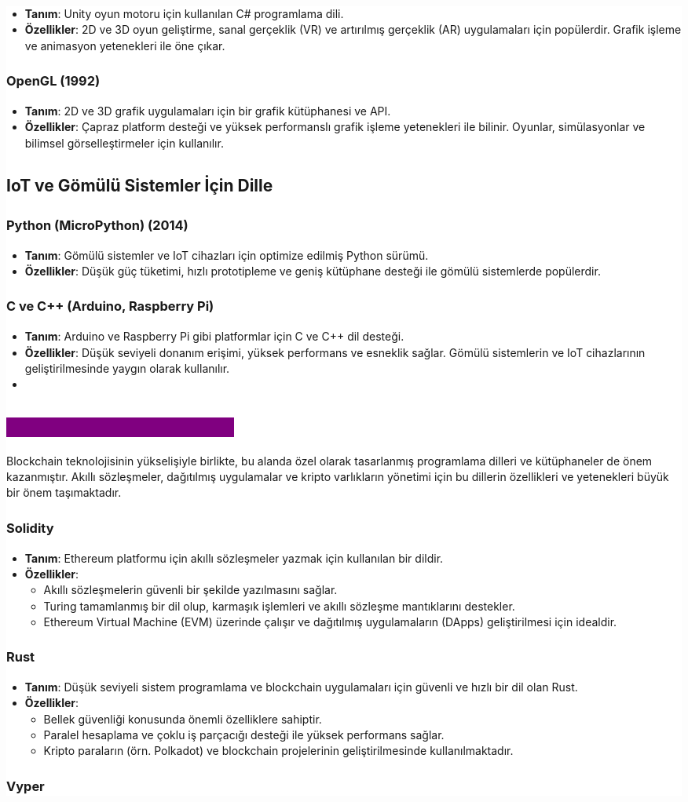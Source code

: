 * **Tanım**: Unity oyun motoru için kullanılan C# programlama dili.
* **Özellikler**: 2D ve 3D oyun geliştirme, sanal gerçeklik (VR) ve artırılmış gerçeklik (AR) uygulamaları için popülerdir. Grafik işleme ve animasyon yetenekleri ile öne çıkar.

### **OpenGL (1992)**

* **Tanım**: 2D ve 3D grafik uygulamaları için bir grafik kütüphanesi ve API.
* **Özellikler**: Çapraz platform desteği ve yüksek performanslı grafik işleme yetenekleri ile bilinir. Oyunlar, simülasyonlar ve bilimsel görselleştirmeler için kullanılır.

## IoT ve Gömülü Sistemler İçin Dille

### **Python (MicroPython) (2014)**

* **Tanım**: Gömülü sistemler ve IoT cihazları için optimize edilmiş Python sürümü.
* **Özellikler**: Düşük güç tüketimi, hızlı prototipleme ve geniş kütüphane desteği ile gömülü sistemlerde popülerdir.

### **C ve C++ (Arduino, Raspberry Pi)**

* **Tanım**: Arduino ve Raspberry Pi gibi platformlar için C ve C++ dil desteği.
* **Özellikler**: Düşük seviyeli donanım erişimi, yüksek performans ve esneklik sağlar. Gömülü sistemlerin ve IoT cihazlarının geliştirilmesinde yaygın olarak kullanılır.
*

## <mark style="color:purple;background-color:purple;">`Blockchain ve Kripto Diller`</mark>

Blockchain teknolojisinin yükselişiyle birlikte, bu alanda özel olarak tasarlanmış programlama dilleri ve kütüphaneler de önem kazanmıştır. Akıllı sözleşmeler, dağıtılmış uygulamalar ve kripto varlıkların yönetimi için bu dillerin özellikleri ve yetenekleri büyük bir önem taşımaktadır.

### **Solidity**

* **Tanım**: Ethereum platformu için akıllı sözleşmeler yazmak için kullanılan bir dildir.
* **Özellikler**:
  * Akıllı sözleşmelerin güvenli bir şekilde yazılmasını sağlar.
  * Turing tamamlanmış bir dil olup, karmaşık işlemleri ve akıllı sözleşme mantıklarını destekler.
  * Ethereum Virtual Machine (EVM) üzerinde çalışır ve dağıtılmış uygulamaların (DApps) geliştirilmesi için idealdir.

### **Rust**

* **Tanım**: Düşük seviyeli sistem programlama ve blockchain uygulamaları için güvenli ve hızlı bir dil olan Rust.
* **Özellikler**:
  * Bellek güvenliği konusunda önemli özelliklere sahiptir.
  * Paralel hesaplama ve çoklu iş parçacığı desteği ile yüksek performans sağlar.
  * Kripto paraların (örn. Polkadot) ve blockchain projelerinin geliştirilmesinde kullanılmaktadır.

### **Vyper**
